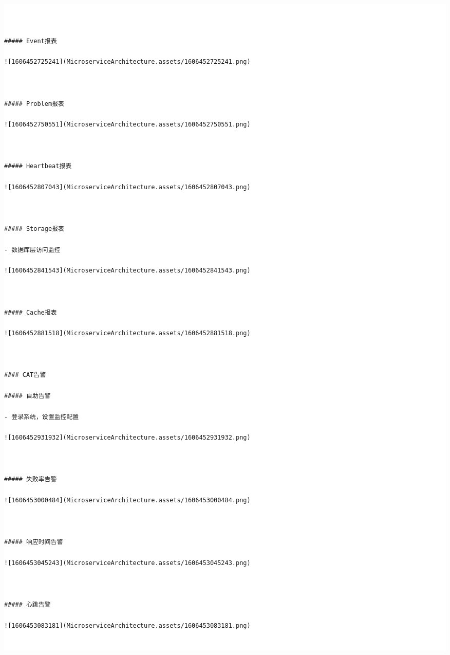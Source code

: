   ```



##### Event报表 

![1606452725241](MicroserviceArchitecture.assets/1606452725241.png)



##### Problem报表 

![1606452750551](MicroserviceArchitecture.assets/1606452750551.png)



##### Heartbeat报表 

![1606452807043](MicroserviceArchitecture.assets/1606452807043.png)



##### Storage报表 

- 数据库层访问监控

![1606452841543](MicroserviceArchitecture.assets/1606452841543.png)



##### Cache报表 

![1606452881518](MicroserviceArchitecture.assets/1606452881518.png)



#### CAT告警 

##### 自助告警 

- 登录系统，设置监控配置

![1606452931932](MicroserviceArchitecture.assets/1606452931932.png)



##### 失败率告警 

![1606453000484](MicroserviceArchitecture.assets/1606453000484.png)



##### 响应时间告警 

![1606453045243](MicroserviceArchitecture.assets/1606453045243.png)



##### 心跳告警 

![1606453083181](MicroserviceArchitecture.assets/1606453083181.png)



  ```